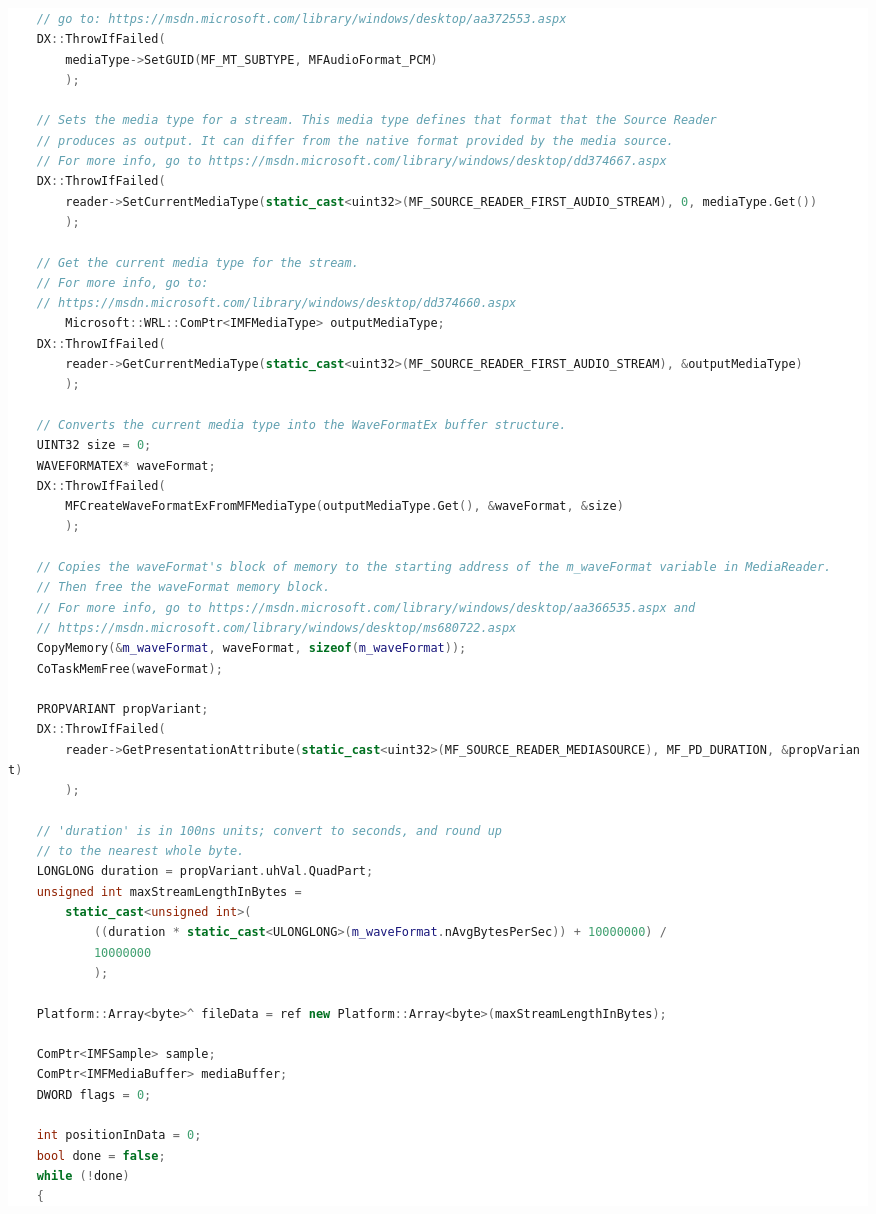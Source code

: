 ```cpp
    // go to: https://msdn.microsoft.com/library/windows/desktop/aa372553.aspx
    DX::ThrowIfFailed(
        mediaType->SetGUID(MF_MT_SUBTYPE, MFAudioFormat_PCM)
        );
    
    // Sets the media type for a stream. This media type defines that format that the Source Reader 
    // produces as output. It can differ from the native format provided by the media source.
    // For more info, go to https://msdn.microsoft.com/library/windows/desktop/dd374667.aspx
    DX::ThrowIfFailed(
        reader->SetCurrentMediaType(static_cast<uint32>(MF_SOURCE_READER_FIRST_AUDIO_STREAM), 0, mediaType.Get())
        );

    // Get the current media type for the stream.
    // For more info, go to:
    // https://msdn.microsoft.com/library/windows/desktop/dd374660.aspx
        Microsoft::WRL::ComPtr<IMFMediaType> outputMediaType;
    DX::ThrowIfFailed(
        reader->GetCurrentMediaType(static_cast<uint32>(MF_SOURCE_READER_FIRST_AUDIO_STREAM), &outputMediaType)
        );

    // Converts the current media type into the WaveFormatEx buffer structure.
    UINT32 size = 0;
    WAVEFORMATEX* waveFormat;
    DX::ThrowIfFailed(
        MFCreateWaveFormatExFromMFMediaType(outputMediaType.Get(), &waveFormat, &size)
        );

    // Copies the waveFormat's block of memory to the starting address of the m_waveFormat variable in MediaReader.
    // Then free the waveFormat memory block.
    // For more info, go to https://msdn.microsoft.com/library/windows/desktop/aa366535.aspx and
    // https://msdn.microsoft.com/library/windows/desktop/ms680722.aspx
    CopyMemory(&m_waveFormat, waveFormat, sizeof(m_waveFormat));
    CoTaskMemFree(waveFormat);

    PROPVARIANT propVariant;
    DX::ThrowIfFailed(
        reader->GetPresentationAttribute(static_cast<uint32>(MF_SOURCE_READER_MEDIASOURCE), MF_PD_DURATION, &propVariant)
        );

    // 'duration' is in 100ns units; convert to seconds, and round up
    // to the nearest whole byte.
    LONGLONG duration = propVariant.uhVal.QuadPart;
    unsigned int maxStreamLengthInBytes =
        static_cast<unsigned int>(
            ((duration * static_cast<ULONGLONG>(m_waveFormat.nAvgBytesPerSec)) + 10000000) /
            10000000
            );

    Platform::Array<byte>^ fileData = ref new Platform::Array<byte>(maxStreamLengthInBytes);

    ComPtr<IMFSample> sample;
    ComPtr<IMFMediaBuffer> mediaBuffer;
    DWORD flags = 0;

    int positionInData = 0;
    bool done = false;
    while (!done)
    {
```